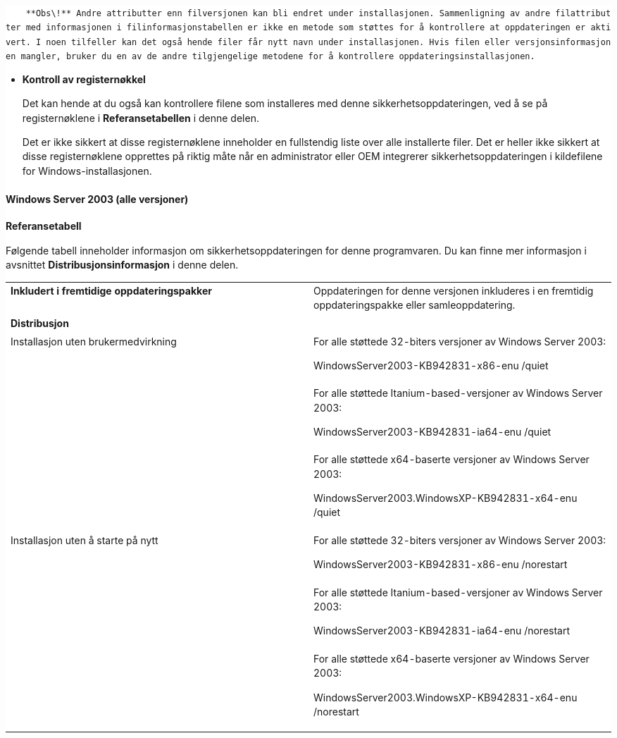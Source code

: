         **Obs\!** Andre attributter enn filversjonen kan bli endret under installasjonen. Sammenligning av andre filattributter med informasjonen i filinformasjonstabellen er ikke en metode som støttes for å kontrollere at oppdateringen er aktivert. I noen tilfeller kan det også hende filer får nytt navn under installasjonen. Hvis filen eller versjonsinformasjonen mangler, bruker du en av de andre tilgjengelige metodene for å kontrollere oppdateringsinstallasjonen.

  - **Kontroll av registernøkkel**
    
    Det kan hende at du også kan kontrollere filene som installeres med denne sikkerhetsoppdateringen, ved å se på registernøklene i **Referansetabellen** i denne delen.
    
    Det er ikke sikkert at disse registernøklene inneholder en fullstendig liste over alle installerte filer. Det er heller ikke sikkert at disse registernøklene opprettes på riktig måte når en administrator eller OEM integrerer sikkerhetsoppdateringen i kildefilene for Windows-installasjonen.

#### Windows Server 2003 (alle versjoner)

**Referansetabell**

Følgende tabell inneholder informasjon om sikkerhetsoppdateringen for denne programvaren. Du kan finne mer informasjon i avsnittet **Distribusjonsinformasjon** i denne delen.

<table>
<colgroup>
<col style="width: 50%" />
<col style="width: 50%" />
</colgroup>
<tbody>
<tr class="odd">
<td><strong>Inkludert i fremtidige oppdateringspakker</strong></td>
<td>Oppdateringen for denne versjonen inkluderes i en fremtidig oppdateringspakke eller samleoppdatering.</td>
</tr>
<tr class="even">
<td><strong>Distribusjon</strong></td>
<td></td>
</tr>
<tr class="odd">
<td>Installasjon uten brukermedvirkning</td>
<td>For alle støttede 32-biters versjoner av Windows Server 2003:
<p>WindowsServer2003-KB942831-x86-enu /quiet</p></td>
</tr>
<tr class="even">
<td></td>
<td>For alle støttede Itanium-based-versjoner av Windows Server 2003:
<p>WindowsServer2003-KB942831-ia64-enu /quiet</p></td>
</tr>
<tr class="odd">
<td></td>
<td>For alle støttede x64-baserte versjoner av Windows Server 2003:
<p>WindowsServer2003.WindowsXP-KB942831-x64-enu /quiet</p></td>
</tr>
<tr class="even">
<td>Installasjon uten å starte på nytt</td>
<td>For alle støttede 32-biters versjoner av Windows Server 2003:
<p>WindowsServer2003-KB942831-x86-enu /norestart</p></td>
</tr>
<tr class="odd">
<td></td>
<td>For alle støttede Itanium-based-versjoner av Windows Server 2003:
<p>WindowsServer2003-KB942831-ia64-enu /norestart</p></td>
</tr>
<tr class="even">
<td></td>
<td>For alle støttede x64-baserte versjoner av Windows Server 2003:
<p>WindowsServer2003.WindowsXP-KB942831-x64-enu /norestart</p></td>